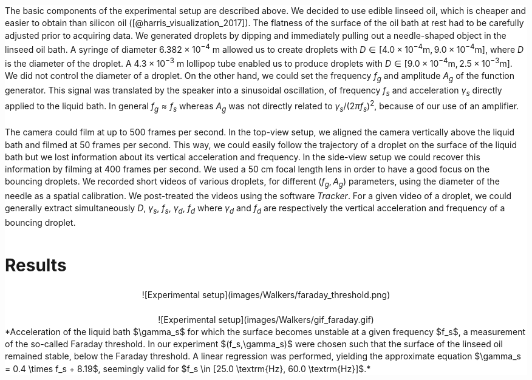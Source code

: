 The basic components of the experimental setup are described above. We decided to use edible linseed oil, which is cheaper and easier to obtain than silicon oil ([@harris_visualization_2017]). The flatness of the surface of the oil bath at rest had to be carefully adjusted prior to acquiring data. We generated droplets by dipping and immediately pulling out a needle-shaped object in the linseed oil bath. A syringe of diameter $6.382\times 10^{-4}$ m allowed us to create droplets with $D \in [4.0\times 10^{-4} \textrm{m},9.0\times10^{-4} \textrm{m}]$, where $D$ is the diameter of the droplet. A $4.3\times 10^{-3}$ m lollipop tube enabled us to produce droplets with $D \in [9.0\times 10^{-4} \textrm{m},2.5\times10^{-3} \textrm{m}]$. We did not control the diameter of a droplet. On the other hand, we could set the frequency $f_g$ and amplitude $A_g$ of the function generator.
This signal was translated by the speaker into a sinusoidal oscillation, of frequency $f_s$ and acceleration $\gamma_s$ directly applied to the liquid bath. In general $f_g \approx f_s$ whereas $A_g$ was not directly related to $\gamma_s/(2\pi f_s)^2$, because of our use of an amplifier.

#### 

The camera could film at up to 500 frames per second. In the top-view setup, we aligned the camera vertically above the liquid bath and filmed at 50 frames per second. This way, we could easily follow the trajectory of a droplet on the surface of the liquid bath but we lost information about its vertical acceleration and frequency. In the side-view setup we could recover this information by filming at 400 frames per second. We used a 50 cm focal length lens in order to have a good focus on the bouncing droplets. We recorded short videos of various droplets, for different $(f_g,A_g)$ parameters, using the diameter of the needle as a
spatial calibration. We post-treated the videos using the software *Tracker*. For a given video of a droplet, we could generally extract
simultaneously $D$, $\gamma_s$, $f_s$, $\gamma_d$, $f_d$ where $\gamma_d$ and $f_d$ are respectively the vertical acceleration and frequency of a bouncing droplet.

Results
=======

<center>![Experimental setup](images/Walkers/faraday_threshold.png)</center>
<br>
<center>![Experimental setup](images/Walkers/gif_faraday.gif)</center>
*Acceleration of the liquid bath $\gamma_s$ for which the surface becomes unstable at a given frequency $f_s$, a measurement of the so-called Faraday threshold. In our experiment $(f_s,\gamma_s)$ were chosen such that the surface of the linseed oil remained stable, below the Faraday threshold. A linear regression was performed, yielding the approximate equation $\gamma_s = 0.4 \times f_s + 8.19$, seemingly valid for $f_s \in [25.0 \textrm{Hz}, 60.0 \textrm{Hz}]$.*

